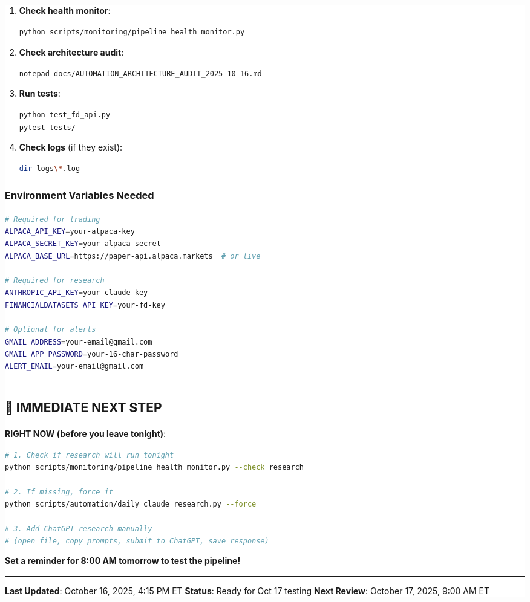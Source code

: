 1. **Check health monitor**:
   ```bash
   python scripts/monitoring/pipeline_health_monitor.py
   ```

2. **Check architecture audit**:
   ```bash
   notepad docs/AUTOMATION_ARCHITECTURE_AUDIT_2025-10-16.md
   ```

3. **Run tests**:
   ```bash
   python test_fd_api.py
   pytest tests/
   ```

4. **Check logs** (if they exist):
   ```bash
   dir logs\*.log
   ```

### Environment Variables Needed

```bash
# Required for trading
ALPACA_API_KEY=your-alpaca-key
ALPACA_SECRET_KEY=your-alpaca-secret
ALPACA_BASE_URL=https://paper-api.alpaca.markets  # or live

# Required for research
ANTHROPIC_API_KEY=your-claude-key
FINANCIALDATASETS_API_KEY=your-fd-key

# Optional for alerts
GMAIL_ADDRESS=your-email@gmail.com
GMAIL_APP_PASSWORD=your-16-char-password
ALERT_EMAIL=your-email@gmail.com
```

---

## 🎯 IMMEDIATE NEXT STEP

**RIGHT NOW (before you leave tonight)**:

```bash
# 1. Check if research will run tonight
python scripts/monitoring/pipeline_health_monitor.py --check research

# 2. If missing, force it
python scripts/automation/daily_claude_research.py --force

# 3. Add ChatGPT research manually
# (open file, copy prompts, submit to ChatGPT, save response)
```

**Set a reminder for 8:00 AM tomorrow to test the pipeline!**

---

**Last Updated**: October 16, 2025, 4:15 PM ET
**Status**: Ready for Oct 17 testing
**Next Review**: October 17, 2025, 9:00 AM ET
